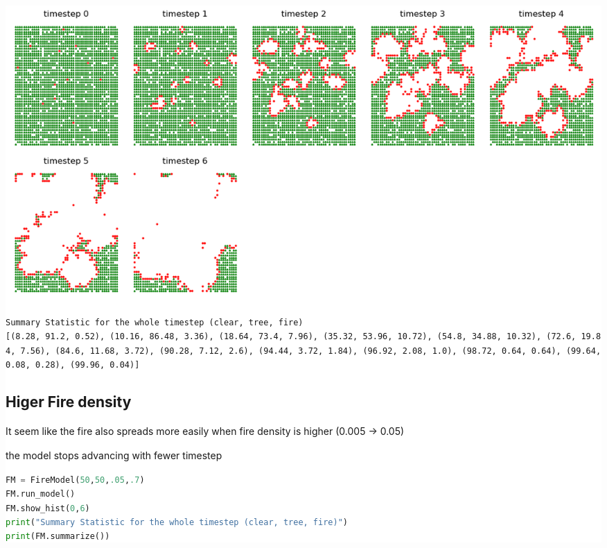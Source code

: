 ![png](/assets/images/output_29_0.png)
    


    Summary Statistic for the whole timestep (clear, tree, fire)
    [(8.28, 91.2, 0.52), (10.16, 86.48, 3.36), (18.64, 73.4, 7.96), (35.32, 53.96, 10.72), (54.8, 34.88, 10.32), (72.6, 19.84, 7.56), (84.6, 11.68, 3.72), (90.28, 7.12, 2.6), (94.44, 3.72, 1.84), (96.92, 2.08, 1.0), (98.72, 0.64, 0.64), (99.64, 0.08, 0.28), (99.96, 0.04)]


## Higer Fire density

It seem like the fire also spreads more easily when fire density is higher (0.005 → 0.05)

the model stops advancing with fewer timestep


```python
FM = FireModel(50,50,.05,.7)
FM.run_model()
FM.show_hist(0,6)
print("Summary Statistic for the whole timestep (clear, tree, fire)")
print(FM.summarize())
```


    